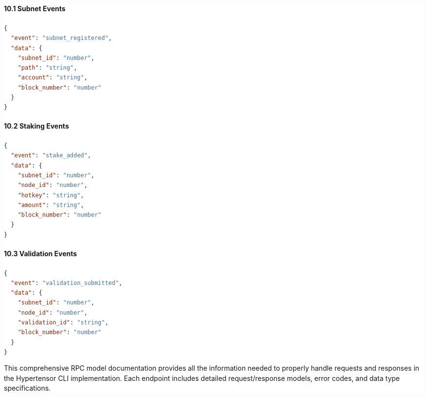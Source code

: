 #### 10.1 Subnet Events

```json
{
  "event": "subnet_registered",
  "data": {
    "subnet_id": "number",
    "path": "string",
    "account": "string",
    "block_number": "number"
  }
}
```

#### 10.2 Staking Events

```json
{
  "event": "stake_added",
  "data": {
    "subnet_id": "number",
    "node_id": "number",
    "hotkey": "string",
    "amount": "string",
    "block_number": "number"
  }
}
```

#### 10.3 Validation Events

```json
{
  "event": "validation_submitted",
  "data": {
    "subnet_id": "number",
    "node_id": "number",
    "validation_id": "string",
    "block_number": "number"
  }
}
```

This comprehensive RPC model documentation provides all the information needed to properly handle requests and responses in the Hypertensor CLI implementation. Each endpoint includes detailed request/response models, error codes, and data type specifications.

